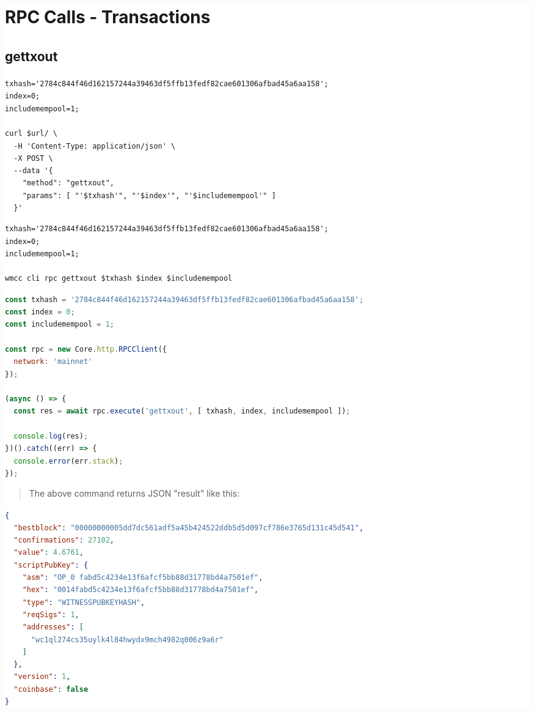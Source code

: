 # RPC Calls - Transactions

## gettxout

```shell--cURL
txhash='2784c844f46d162157244a39463df5ffb13fedf82cae601306afbad45a6aa158';
index=0;
includemempool=1;

curl $url/ \
  -H 'Content-Type: application/json' \
  -X POST \
  --data '{
    "method": "gettxout",
    "params": [ "'$txhash'", "'$index'", "'$includemempool'" ]
  }'
```

```shell--CLI
txhash='2784c844f46d162157244a39463df5ffb13fedf82cae601306afbad45a6aa158';
index=0;
includemempool=1;

wmcc cli rpc gettxout $txhash $index $includemempool
```

```javascript
const txhash = '2784c844f46d162157244a39463df5ffb13fedf82cae601306afbad45a6aa158';
const index = 0;
const includemempool = 1;

const rpc = new Core.http.RPCClient({
  network: 'mainnet'
});

(async () => {
  const res = await rpc.execute('gettxout', [ txhash, index, includemempool ]);

  console.log(res);
})().catch((err) => {
  console.error(err.stack);
});
```

> The above command returns JSON "result" like this:

```json
{
  "bestblock": "00000000005dd7dc561adf5a45b424522ddb5d5d097cf786e3765d131c45d541",
  "confirmations": 27102,
  "value": 4.6761,
  "scriptPubKey": {
    "asm": "OP_0 fabd5c4234e13f6afcf5bb88d31778bd4a7501ef",
    "hex": "0014fabd5c4234e13f6afcf5bb88d31778bd4a7501ef",
    "type": "WITNESSPUBKEYHASH",
    "reqSigs": 1,
    "addresses": [
      "wc1ql274cs35uylk4l84hwydx9mch4982q006z9a6r"
    ]
  },
  "version": 1,
  "coinbase": false
}
```
